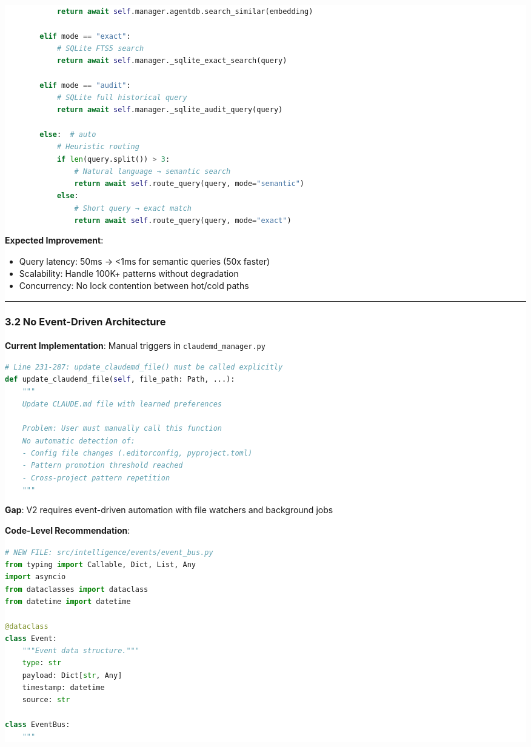 ```python
            return await self.manager.agentdb.search_similar(embedding)

        elif mode == "exact":
            # SQLite FTS5 search
            return await self.manager._sqlite_exact_search(query)

        elif mode == "audit":
            # SQLite full historical query
            return await self.manager._sqlite_audit_query(query)

        else:  # auto
            # Heuristic routing
            if len(query.split()) > 3:
                # Natural language → semantic search
                return await self.route_query(query, mode="semantic")
            else:
                # Short query → exact match
                return await self.route_query(query, mode="exact")
```

**Expected Improvement**:
- Query latency: 50ms → <1ms for semantic queries (50x faster)
- Scalability: Handle 100K+ patterns without degradation
- Concurrency: No lock contention between hot/cold paths

---

### 3.2 No Event-Driven Architecture

**Current Implementation**: Manual triggers in `claudemd_manager.py`

```python
# Line 231-287: update_claudemd_file() must be called explicitly
def update_claudemd_file(self, file_path: Path, ...):
    """
    Update CLAUDE.md file with learned preferences

    Problem: User must manually call this function
    No automatic detection of:
    - Config file changes (.editorconfig, pyproject.toml)
    - Pattern promotion threshold reached
    - Cross-project pattern repetition
    """
```

**Gap**: V2 requires event-driven automation with file watchers and background jobs

**Code-Level Recommendation**:

```python
# NEW FILE: src/intelligence/events/event_bus.py
from typing import Callable, Dict, List, Any
import asyncio
from dataclasses import dataclass
from datetime import datetime

@dataclass
class Event:
    """Event data structure."""
    type: str
    payload: Dict[str, Any]
    timestamp: datetime
    source: str

class EventBus:
    """
```
